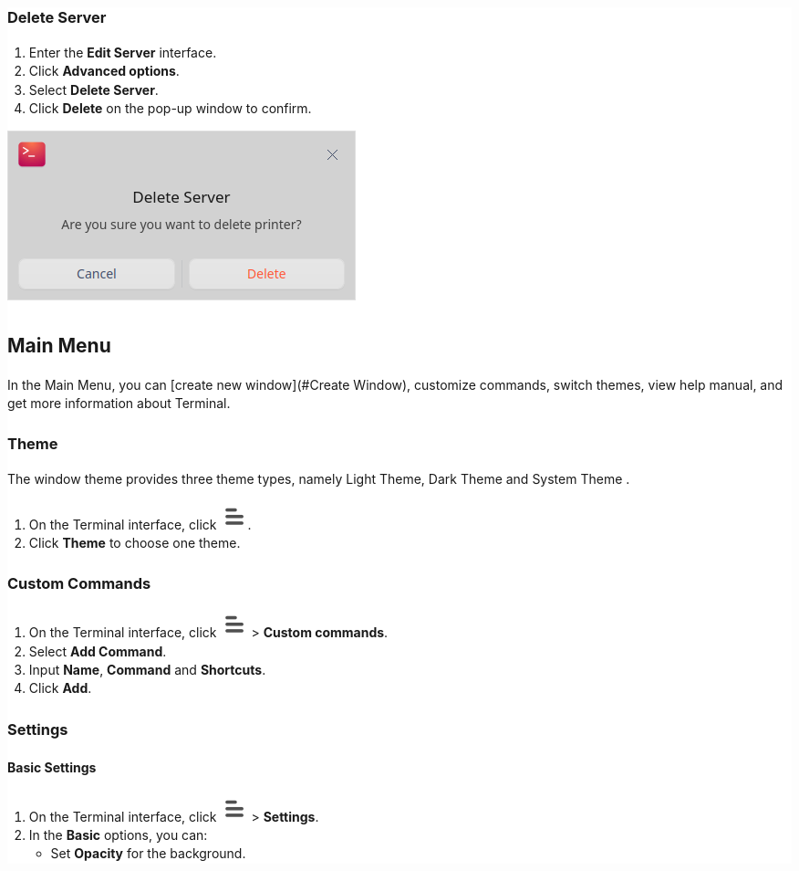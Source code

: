 ### Delete Server

1. Enter the **Edit Server** interface.
2. Click **Advanced options**.
3. Select **Delete Server**.
4. Click **Delete** on the pop-up window to confirm.

![0|groupssh](jpg/deletessh.png)

## Main Menu

In the Main Menu, you can [create new window](#Create Window), customize commands, switch themes, view help manual, and get more information about Terminal.

### Theme

The window theme provides three theme types, namely Light Theme, Dark Theme and System Theme .

1. On the Terminal interface, click ![main_menu](icon/icon_menu.svg).
2. Click **Theme** to choose one theme.

### Custom Commands 

1. On the Terminal interface, click ![main_menu](icon/icon_menu.svg) > **Custom commands**.
2. Select **Add Command**.
3. Input **Name**, **Command** and **Shortcuts**.
4. Click **Add**.

### Settings

#### Basic Settings

1. On the Terminal interface, click ![main_menu](icon/icon_menu.svg) > **Settings**.
2. In the **Basic** options, you can:
    - Set **Opacity** for the background.
